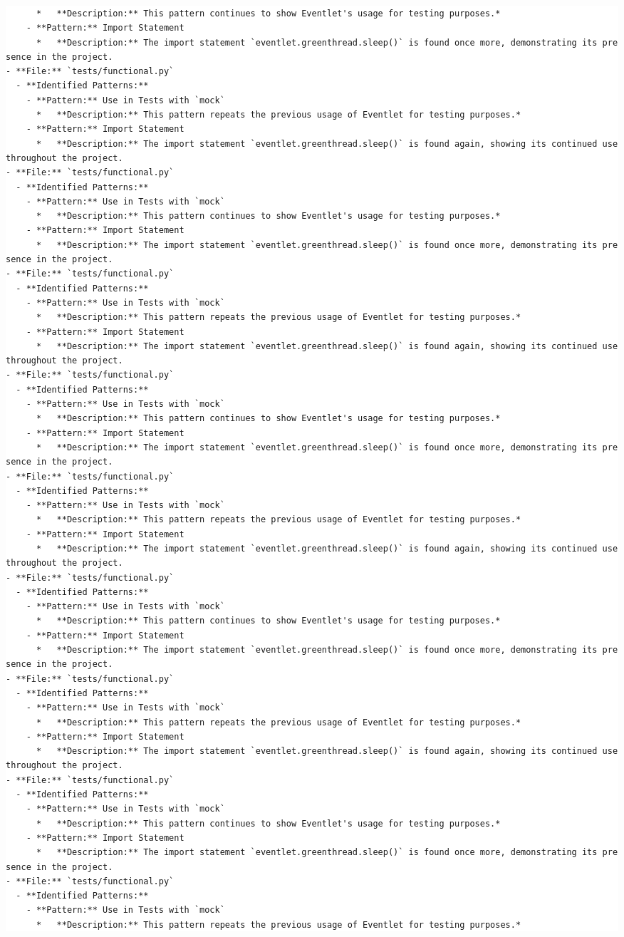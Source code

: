           *   **Description:** This pattern continues to show Eventlet's usage for testing purposes.*
        - **Pattern:** Import Statement
          *   **Description:** The import statement `eventlet.greenthread.sleep()` is found once more, demonstrating its presence in the project.
    - **File:** `tests/functional.py`
      - **Identified Patterns:**
        - **Pattern:** Use in Tests with `mock`
          *   **Description:** This pattern repeats the previous usage of Eventlet for testing purposes.*
        - **Pattern:** Import Statement
          *   **Description:** The import statement `eventlet.greenthread.sleep()` is found again, showing its continued use throughout the project.
    - **File:** `tests/functional.py`
      - **Identified Patterns:**
        - **Pattern:** Use in Tests with `mock`
          *   **Description:** This pattern continues to show Eventlet's usage for testing purposes.*
        - **Pattern:** Import Statement
          *   **Description:** The import statement `eventlet.greenthread.sleep()` is found once more, demonstrating its presence in the project.
    - **File:** `tests/functional.py`
      - **Identified Patterns:**
        - **Pattern:** Use in Tests with `mock`
          *   **Description:** This pattern repeats the previous usage of Eventlet for testing purposes.*
        - **Pattern:** Import Statement
          *   **Description:** The import statement `eventlet.greenthread.sleep()` is found again, showing its continued use throughout the project.
    - **File:** `tests/functional.py`
      - **Identified Patterns:**
        - **Pattern:** Use in Tests with `mock`
          *   **Description:** This pattern continues to show Eventlet's usage for testing purposes.*
        - **Pattern:** Import Statement
          *   **Description:** The import statement `eventlet.greenthread.sleep()` is found once more, demonstrating its presence in the project.
    - **File:** `tests/functional.py`
      - **Identified Patterns:**
        - **Pattern:** Use in Tests with `mock`
          *   **Description:** This pattern repeats the previous usage of Eventlet for testing purposes.*
        - **Pattern:** Import Statement
          *   **Description:** The import statement `eventlet.greenthread.sleep()` is found again, showing its continued use throughout the project.
    - **File:** `tests/functional.py`
      - **Identified Patterns:**
        - **Pattern:** Use in Tests with `mock`
          *   **Description:** This pattern continues to show Eventlet's usage for testing purposes.*
        - **Pattern:** Import Statement
          *   **Description:** The import statement `eventlet.greenthread.sleep()` is found once more, demonstrating its presence in the project.
    - **File:** `tests/functional.py`
      - **Identified Patterns:**
        - **Pattern:** Use in Tests with `mock`
          *   **Description:** This pattern repeats the previous usage of Eventlet for testing purposes.*
        - **Pattern:** Import Statement
          *   **Description:** The import statement `eventlet.greenthread.sleep()` is found again, showing its continued use throughout the project.
    - **File:** `tests/functional.py`
      - **Identified Patterns:**
        - **Pattern:** Use in Tests with `mock`
          *   **Description:** This pattern continues to show Eventlet's usage for testing purposes.*
        - **Pattern:** Import Statement
          *   **Description:** The import statement `eventlet.greenthread.sleep()` is found once more, demonstrating its presence in the project.
    - **File:** `tests/functional.py`
      - **Identified Patterns:**
        - **Pattern:** Use in Tests with `mock`
          *   **Description:** This pattern repeats the previous usage of Eventlet for testing purposes.*